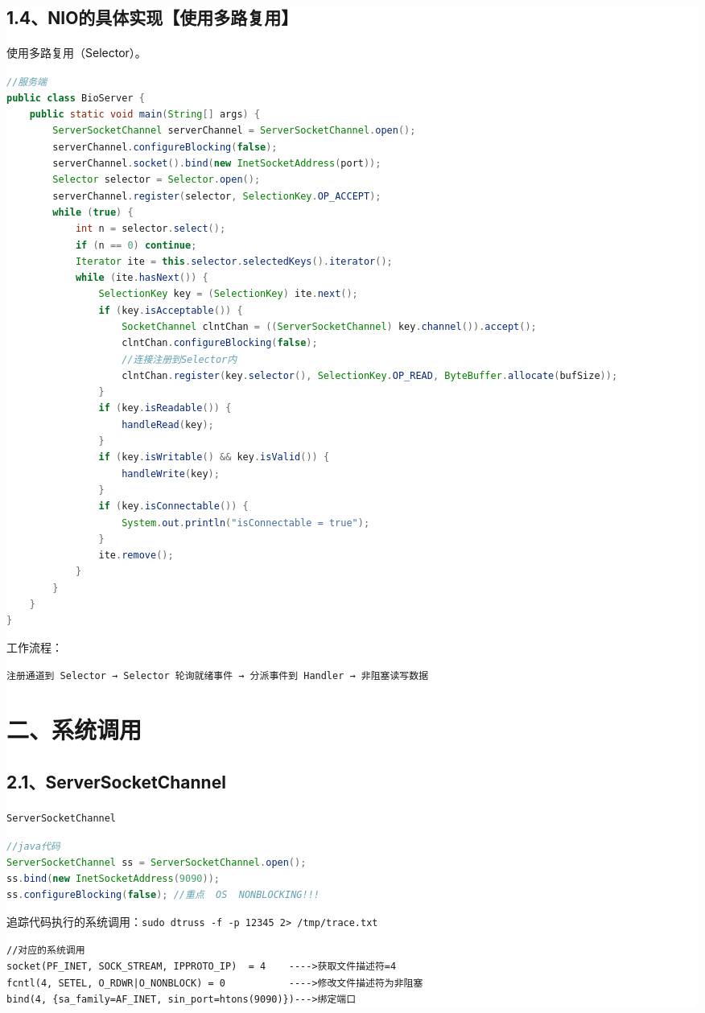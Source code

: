
## 1.4、NIO的具体实现【使用多路复用】
使用多路复用（Selector）。
```java 
//服务端
public class BioServer {
    public static void main(String[] args) {
        ServerSocketChannel serverChannel = ServerSocketChannel.open();
        serverChannel.configureBlocking(false);
        serverChannel.socket().bind(new InetSocketAddress(port));
        Selector selector = Selector.open();
        serverChannel.register(selector, SelectionKey.OP_ACCEPT);
        while (true) {
            int n = selector.select();
            if (n == 0) continue;
            Iterator ite = this.selector.selectedKeys().iterator();
            while (ite.hasNext()) {
                SelectionKey key = (SelectionKey) ite.next();
                if (key.isAcceptable()) {
                    SocketChannel clntChan = ((ServerSocketChannel) key.channel()).accept();
                    clntChan.configureBlocking(false);
                    //连接注册到Selector内
                    clntChan.register(key.selector(), SelectionKey.OP_READ, ByteBuffer.allocate(bufSize));
                }
                if (key.isReadable()) {
                    handleRead(key);
                }
                if (key.isWritable() && key.isValid()) {
                    handleWrite(key);
                }
                if (key.isConnectable()) {
                    System.out.println("isConnectable = true");
                }
                ite.remove();
            }
        }
    }
}
```  
工作流程：
```text
注册通道到 Selector → Selector 轮询就绪事件 → 分派事件到 Handler → 非阻塞读写数据
```




# 二、系统调用

## 2.1、ServerSocketChannel
`ServerSocketChannel`
```java
//java代码
ServerSocketChannel ss = ServerSocketChannel.open();
ss.bind(new InetSocketAddress(9090));
ss.configureBlocking(false); //重点  OS  NONBLOCKING!!!
```
追踪代码执行的系统调用：`sudo dtruss -f -p 12345 2> /tmp/trace.txt`
```text
//对应的系统调用
socket(PF_INET, SOCK_STREAM, IPPROTO_IP)  = 4    ---->获取文件描述符=4
fcntl(4, SETEL, O_RDWR|O_NONBLOCK) = 0           ---->修改文件描述符为非阻塞
bind(4, {sa_family=AF_INET, sin_port=htons(9090)})--->绑定端口
```